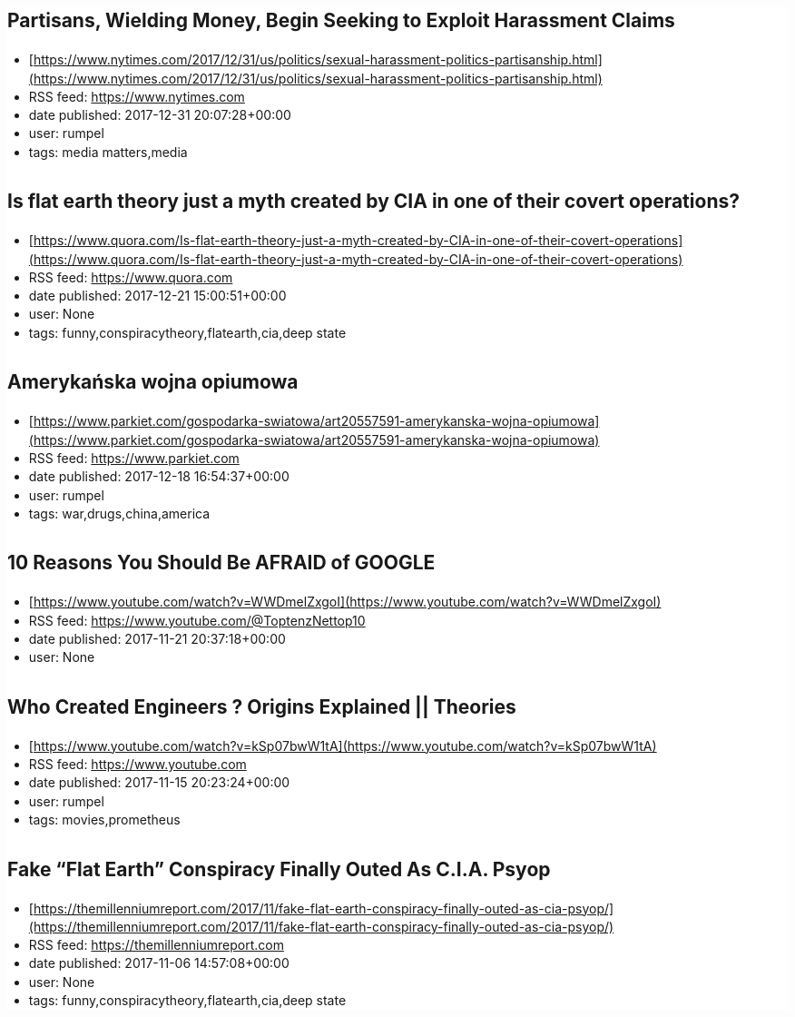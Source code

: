 ## Partisans, Wielding Money, Begin Seeking to Exploit Harassment Claims
 - [https://www.nytimes.com/2017/12/31/us/politics/sexual-harassment-politics-partisanship.html](https://www.nytimes.com/2017/12/31/us/politics/sexual-harassment-politics-partisanship.html)
 - RSS feed: https://www.nytimes.com
 - date published: 2017-12-31 20:07:28+00:00
 - user: rumpel
 - tags: media matters,media


## Is flat earth theory just a myth created by CIA in one of their covert operations?
 - [https://www.quora.com/Is-flat-earth-theory-just-a-myth-created-by-CIA-in-one-of-their-covert-operations](https://www.quora.com/Is-flat-earth-theory-just-a-myth-created-by-CIA-in-one-of-their-covert-operations)
 - RSS feed: https://www.quora.com
 - date published: 2017-12-21 15:00:51+00:00
 - user: None
 - tags: funny,conspiracytheory,flatearth,cia,deep state


## Amerykańska wojna opiumowa
 - [https://www.parkiet.com/gospodarka-swiatowa/art20557591-amerykanska-wojna-opiumowa](https://www.parkiet.com/gospodarka-swiatowa/art20557591-amerykanska-wojna-opiumowa)
 - RSS feed: https://www.parkiet.com
 - date published: 2017-12-18 16:54:37+00:00
 - user: rumpel
 - tags: war,drugs,china,america


## 10 Reasons You Should Be AFRAID of GOOGLE
 - [https://www.youtube.com/watch?v=WWDmelZxgoI](https://www.youtube.com/watch?v=WWDmelZxgoI)
 - RSS feed: https://www.youtube.com/@ToptenzNettop10
 - date published: 2017-11-21 20:37:18+00:00
 - user: None


## Who Created Engineers ? Origins Explained || Theories
 - [https://www.youtube.com/watch?v=kSp07bwW1tA](https://www.youtube.com/watch?v=kSp07bwW1tA)
 - RSS feed: https://www.youtube.com
 - date published: 2017-11-15 20:23:24+00:00
 - user: rumpel
 - tags: movies,prometheus


## Fake “Flat Earth” Conspiracy Finally Outed As C.I.A. Psyop
 - [https://themillenniumreport.com/2017/11/fake-flat-earth-conspiracy-finally-outed-as-cia-psyop/](https://themillenniumreport.com/2017/11/fake-flat-earth-conspiracy-finally-outed-as-cia-psyop/)
 - RSS feed: https://themillenniumreport.com
 - date published: 2017-11-06 14:57:08+00:00
 - user: None
 - tags: funny,conspiracytheory,flatearth,cia,deep state

